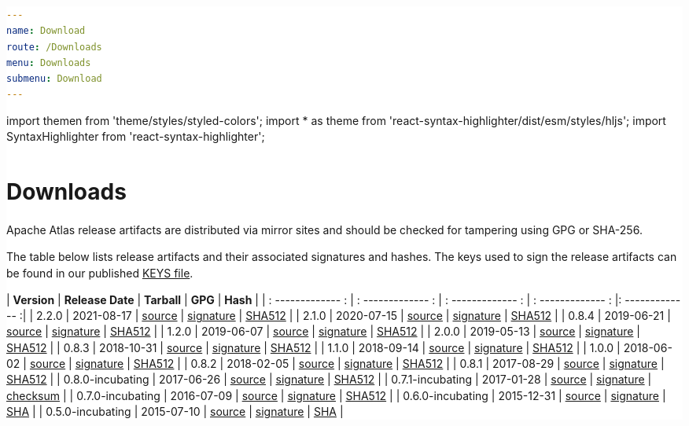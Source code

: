 ```yaml
---
name: Download
route: /Downloads
menu: Downloads
submenu: Download
---
```

import  themen  from 'theme/styles/styled-colors';
import  * as theme  from 'react-syntax-highlighter/dist/esm/styles/hljs';
import SyntaxHighlighter from 'react-syntax-highlighter';

# Downloads


Apache Atlas release artifacts are distributed via mirror sites and should be checked for tampering using GPG or SHA-256.

The table below lists release artifacts and their associated signatures and hashes. The keys used to sign the release
artifacts can be found in our published [KEYS file](https://www.apache.org/dist/atlas/KEYS).

| **Version** | **Release Date** | **Tarball** | **GPG** | **Hash** |
| : ------------- : | : ------------- : | : ------------- : | : ------------- : |: ------------- :|
| 2.2.0 | 2021-08-17 | [source](https://www.apache.org/dyn/closer.cgi/atlas/2.2.0/apache-atlas-2.2.0-sources.tar.gz) | [signature](https://www.apache.org/dist/atlas/2.2.0/apache-atlas-2.2.0-sources.tar.gz.asc) | [SHA512](https://www.apache.org/dist/atlas/2.2.0/apache-atlas-2.2.0-sources.tar.gz.sha512) |
| 2.1.0 | 2020-07-15 | [source](https://www.apache.org/dyn/closer.cgi/atlas/2.1.0/apache-atlas-2.1.0-sources.tar.gz) | [signature](https://www.apache.org/dist/atlas/2.1.0/apache-atlas-2.1.0-sources.tar.gz.asc) | [SHA512](https://www.apache.org/dist/atlas/2.1.0/apache-atlas-2.1.0-sources.tar.gz.sha512) |
| 0.8.4 | 2019-06-21 | [source](https://www.apache.org/dyn/closer.cgi/atlas/0.8.4/apache-atlas-0.8.4-sources.tar.gz) | [signature](https://www.apache.org/dist/atlas/0.8.4/apache-atlas-0.8.4-sources.tar.gz.asc) | [SHA512](https://www.apache.org/dist/atlas/0.8.4/apache-atlas-0.8.4-sources.tar.gz.sha512) |
| 1.2.0 | 2019-06-07 | [source](https://www.apache.org/dyn/closer.cgi/atlas/1.2.0/apache-atlas-1.2.0-sources.tar.gz) | [signature](https://www.apache.org/dist/atlas/1.2.0/apache-atlas-1.2.0-sources.tar.gz.asc) | [SHA512](https://www.apache.org/dist/atlas/1.2.0/apache-atlas-1.2.0-sources.tar.gz.sha512) |
| 2.0.0 | 2019-05-13 | [source](https://archive.apache.org/dist/atlas/2.0.0/apache-atlas-2.0.0-sources.tar.gz) | [signature](https://archive.apache.org/dist/atlas/2.0.0/apache-atlas-2.0.0-sources.tar.gz.asc) | [SHA512](https://archive.apache.org/dist/atlas/2.0.0/apache-atlas-2.0.0-sources.tar.gz.sha512) |
| 0.8.3 | 2018-10-31 | [source](https://archive.apache.org/dist/atlas/0.8.3/apache-atlas-0.8.3-sources.tar.gz) | [signature](https://archive.apache.org/dist/atlas/0.8.3/apache-atlas-0.8.3-sources.tar.gz.asc) | [SHA512](https://archive.apache.org/dist/atlas/0.8.3/apache-atlas-0.8.3-sources.tar.gz.sha512) |
| 1.1.0 | 2018-09-14 | [source](https://archive.apache.org/dist/atlas/1.1.0/apache-atlas-1.1.0-sources.tar.gz) | [signature](https://archive.apache.org/dist/atlas/1.1.0/apache-atlas-1.1.0-sources.tar.gz.asc) | [SHA512](https://archive.apache.org/dist/atlas/1.1.0/apache-atlas-1.1.0-sources.tar.gz.sha512) |
| 1.0.0 | 2018-06-02 | [source](https://archive.apache.org/dist/atlas/1.0.0/apache-atlas-1.0.0-sources.tar.gz) | [signature](https://archive.apache.org/dist/atlas/1.0.0/apache-atlas-1.0.0-sources.tar.gz.asc) | [SHA512](https://archive.apache.org/dist/atlas/1.0.0/apache-atlas-1.0.0-sources.tar.gz.sha512) |
| 0.8.2 | 2018-02-05 | [source](https://archive.apache.org/dist/atlas/0.8.2/apache-atlas-0.8.2-sources.tar.gz) | [signature](https://archive.apache.org/dist/atlas/0.8.2/apache-atlas-0.8.2-sources.tar.gz.asc) | [SHA512](https://archive.apache.org/dist/atlas/0.8.2/apache-atlas-0.8.2-sources.tar.gz.sha512) |
| 0.8.1 | 2017-08-29 | [source](https://archive.apache.org/dist/atlas/0.8.1/apache-atlas-0.8.1-sources.tar.gz) | [signature](https://archive.apache.org/dist/atlas/0.8.1/apache-atlas-0.8.1-sources.tar.gz.asc) | [SHA512](https://archive.apache.org/dist/atlas/0.8.1/apache-atlas-0.8.1-sources.tar.gz.sha512) |
| 0.8.0-incubating | 2017-06-26 | [source](https://archive.apache.org/dist/incubator/atlas/0.8.0-incubating/apache-atlas-0.8-incubating-sources.tar.gz) | [signature](https://archive.apache.org/dist/incubator/atlas/0.8.0-incubating/apache-atlas-0.8-incubating-sources.tar.gz.asc) | [SHA512](https://archive.apache.org/dist/incubator/atlas/0.8.0-incubating/apache-atlas-0.8-incubating-sources.tar.gz.sha512) |
| 0.7.1-incubating | 2017-01-28 | [source](https://archive.apache.org/dist/incubator/atlas/0.7.1-incubating/apache-atlas-0.7.1-incubating-sources.tar.gz) | [signature](https://archive.apache.org/dist/incubator/atlas/0.7.1-incubating/apache-atlas-0.7.1-incubating-sources.tar.gz.asc) | [checksum](https://archive.apache.org/dist/incubator/atlas/0.7.1-incubating/apache-atlas-0.7.1-incubating-sources.tar.gz.mds) |
| 0.7.0-incubating | 2016-07-09 | [source](https://archive.apache.org/dist/incubator/atlas/0.7.0-incubating/apache-atlas-0.7-incubating-sources.tar.gz) | [signature](https://archive.apache.org/dist/incubator/atlas/0.7.0-incubating/apache-atlas-0.7-incubating-sources.tar.gz.asc) | [SHA512](https://archive.apache.org/dist/incubator/atlas/0.7.0-incubating/apache-atlas-0.7-incubating-sources.tar.gz.sha512) |
| 0.6.0-incubating | 2015-12-31 | [source](https://archive.apache.org/dist/incubator/atlas/0.6.0-incubating/apache-atlas-0.6-incubating-sources.tar.gz) | [signature](https://archive.apache.org/dist/incubator/atlas/0.6.0-incubating/apache-atlas-0.6-incubating-sources.tar.gz.asc) | [SHA](https://archive.apache.org/dist/incubator/atlas/0.6.0-incubating/apache-atlas-0.6-incubating-sources.tar.gz.sha) |
| 0.5.0-incubating | 2015-07-10 | [source](https://archive.apache.org/dist/incubator/atlas/0.5.0-incubating/apache-atlas-0.5-incubating-sources.tar.gz) | [signature](https://archive.apache.org/dist/incubator/atlas/0.5.0-incubating/apache-atlas-0.5-incubating-sources.tar.gz.asc) | [SHA](https://archive.apache.org/dist/incubator/atlas/0.5.0-incubating/apache-atlas-0.5-incubating-sources.tar.gz.sha) |
